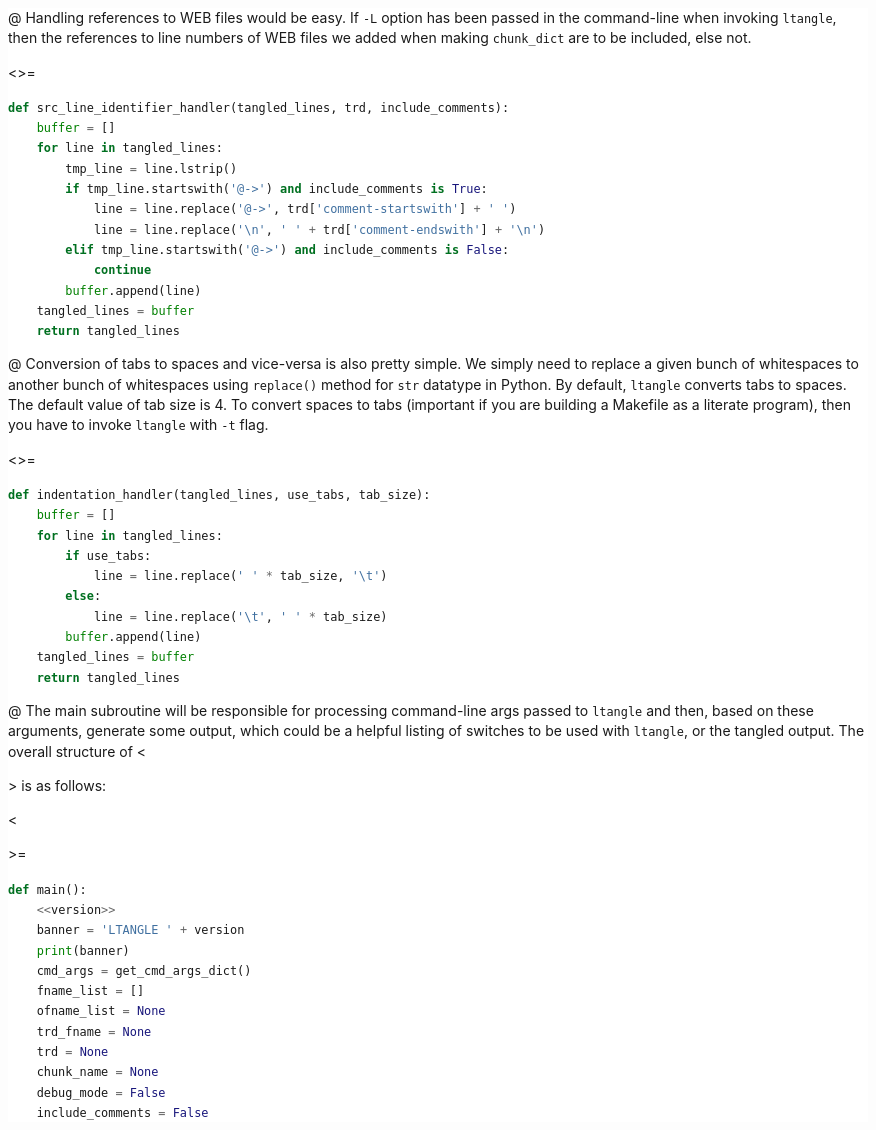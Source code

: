 @ Handling references to WEB files would be easy. If `-L` option has been passed in the command-line when
invoking `ltangle`, then the references to line numbers of WEB files we added when making `chunk_dict` are to
be included, else not.  

<<Handle references to WEB files>>=
```Python
def src_line_identifier_handler(tangled_lines, trd, include_comments):
	buffer = []
	for line in tangled_lines:
		tmp_line = line.lstrip()
		if tmp_line.startswith('@->') and include_comments is True:
			line = line.replace('@->', trd['comment-startswith'] + ' ')
			line = line.replace('\n', ' ' + trd['comment-endswith'] + '\n')
		elif tmp_line.startswith('@->') and include_comments is False:
			continue
		buffer.append(line)
	tangled_lines = buffer
	return tangled_lines
```

@ Conversion of tabs to spaces and vice-versa is also pretty simple. We simply need to replace a given bunch
of whitespaces to another bunch of whitespaces using `replace()` method for `str` datatype in Python. By
default, `ltangle` converts tabs to spaces. The default value of tab size is 4. To convert spaces to tabs
(important if you are building a Makefile as a literate program), then you have to invoke `ltangle` with `-t`
flag.  

<<Handle indentation>>=
```Python
def indentation_handler(tangled_lines, use_tabs, tab_size):
	buffer = []
	for line in tangled_lines:
		if use_tabs:
			line = line.replace(' ' * tab_size, '\t')
		else:
			line = line.replace('\t', ' ' * tab_size)
		buffer.append(line)
	tangled_lines = buffer
	return tangled_lines
```

@ The main subroutine will be responsible for processing command-line args passed to `ltangle` and then, based
on these arguments, generate some output, which could be a helpful listing of switches to be used with
`ltangle`, or the tangled output. The overall structure of <<Main subroutine for ltangle>> is as follows:  

<<Main subroutine for ltangle>>=
```Python
def main():
	<<version>>
	banner = 'LTANGLE ' + version
	print(banner)
	cmd_args = get_cmd_args_dict()
	fname_list = []
	ofname_list = None
	trd_fname = None
	trd = None
	chunk_name = None
	debug_mode = False
	include_comments = False
```
